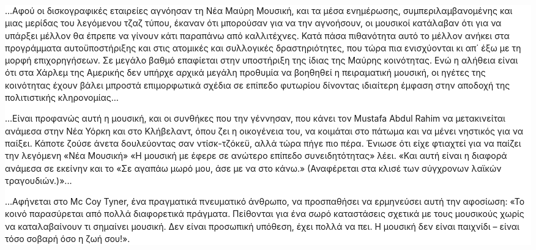 
...Αφού οι δισκογραφικές εταιρείες αγνόησαν τη Νέα Μαύρη Μουσική, και
τα μέσα ενημέρωσης, συμπεριλαμβανομένης και μιας μερίδας του λεγόμενου
τζαζ τύπου, έκαναν ότι μπορούσαν για να την αγνοήσουν, οι μουσικοί
κατάλαβαν ότι για να υπάρξει μέλλον θα έπρεπε να γίνουν κάτι παραπάνω
από καλλιτέχνες. Κατά πάσα πιθανότητα αυτό το μέλλον ανήκει στα
προγράμματα αυτοϋποστήριξης και στις ατομικές και συλλογικές
δραστηριότητες, που τώρα πια ενισχύονται κι απ΄ έξω με τη μορφή
επιχορηγήσεων. Σε μεγάλο βαθμό επαφίεται στην υποστήριξη της ίδιας της
Μαύρης κοινότητας. Ενώ η αλήθεια είναι ότι στα Χάρλεμ της Αμερικής δεν
υπήρχε αρχικά μεγάλη προθυμία να βοηθηθεί η πειραματική μουσική, οι
ηγέτες της κοινότητας έχουν βάλει μπροστά επιμορφωτικά σχέδια σε
επίπεδο φυτωρίου δίνοντας ιδιαίτερη έμφαση στην αποδοχή της
πολιτιστικής κληρονομίας...

...Είναι προφανώς αυτή η μουσική, και οι συνθήκες που την γέννησαν,
που κάνει τον Mustafa Abdul Rahim να μετακινείται ανάμεσα στην Νέα
Υόρκη και στο Κλήβελαντ, όπου ζει η οικογένεια του, να κοιμάται στο
πάτωμα και να μένει νηστικός για να παίξει. Κάποτε ζούσε άνετα
δουλεύοντας σαν ντίσκ-τζόκεϋ, αλλά τώρα πήγε πιο πέρα. Ένιωσε ότι είχε
φτιαχτεί για να παίζει την λεγόμενη «Νέα Μουσική» «Η μουσική με έφερε
σε ανώτερο επίπεδο συνειδητότητας» λέει. «Και αυτή είναι η διαφορά
ανάμεσα σε εκείνην και το «Σε αγαπάω μωρό μου, άσε με να στο κάνω.»
(Αναφέρεται στα κλισέ των σύγχρονων λαϊκών τραγουδιών.)»...

...Αφήνεται στο Mc Coy Tyner, ένα πραγματικά πνευματικό άνθρωπο, να
προσπαθήσει να ερμηνεύσει αυτή την αφοσίωση: «Το κοινό παρασύρεται από
πολλά διαφορετικά πράγματα. Πείθονται για ένα σωρό καταστάσεις σχετικά
με τους μουσικούς χωρίς να καταλαβαίνουν τι σημαίνει μουσική. Δεν
είναι προσωπική υπόθεση, έχει πολλά να πει. Η μουσική δεν είναι
παιχνίδι – είναι τόσο σοβαρή όσο η ζωή σου!».

